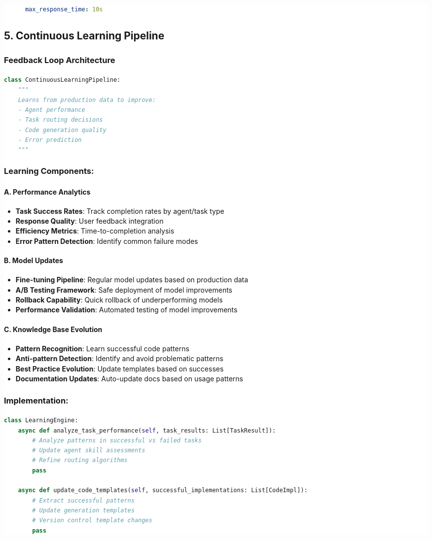 ```yaml
      max_response_time: 10s
```

## 5. Continuous Learning Pipeline

### Feedback Loop Architecture

```python
class ContinuousLearningPipeline:
    """
    Learns from production data to improve:
    - Agent performance
    - Task routing decisions
    - Code generation quality
    - Error prediction
    """
```

### Learning Components:

#### A. Performance Analytics
- **Task Success Rates**: Track completion rates by agent/task type
- **Response Quality**: User feedback integration
- **Efficiency Metrics**: Time-to-completion analysis
- **Error Pattern Detection**: Identify common failure modes

#### B. Model Updates
- **Fine-tuning Pipeline**: Regular model updates based on production data
- **A/B Testing Framework**: Safe deployment of model improvements
- **Rollback Capability**: Quick rollback of underperforming models
- **Performance Validation**: Automated testing of model improvements

#### C. Knowledge Base Evolution
- **Pattern Recognition**: Learn successful code patterns
- **Anti-pattern Detection**: Identify and avoid problematic patterns
- **Best Practice Evolution**: Update templates based on successes
- **Documentation Updates**: Auto-update docs based on usage patterns

### Implementation:
```python
class LearningEngine:
    async def analyze_task_performance(self, task_results: List[TaskResult]):
        # Analyze patterns in successful vs failed tasks
        # Update agent skill assessments
        # Refine routing algorithms
        pass
    
    async def update_code_templates(self, successful_implementations: List[CodeImpl]):
        # Extract successful patterns
        # Update generation templates
        # Version control template changes
        pass
```
